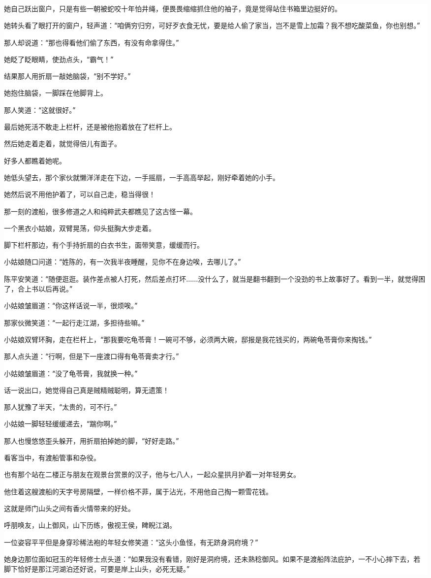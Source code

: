    她自己跃出窗户，只是有些一朝被蛇咬十年怕井绳，便畏畏缩缩抓住他的袖子，竟是觉得站住书箱里边挺好的。

   她转头看了眼打开的窗户，轻声道：“咱俩穷归穷，可好歹衣食无忧，要是给人偷了家当，岂不是雪上加霜？我不想吃酸菜鱼，你也别想。”

   那人却说道：“那也得看他们偷了东西，有没有命拿得住。”

   她眨了眨眼睛，使劲点头，“霸气！”

   结果那人用折扇一敲她脑袋，“别不学好。”

   她抱住脑袋，一脚踩在他脚背上。

   那人笑道：“这就很好。”

   最后她死活不敢走上栏杆，还是被他抱着放在了栏杆上。

   然后她走着走着，就觉得倍儿有面子。

   好多人都瞧着她呢。

   她低头望去，那个家伙就懒洋洋走在下边，一手摇扇，一手高高举起，刚好牵着她的小手。

   她然后说不用他护着了，可以自己走，稳当得很！

   那一刻的渡船，很多修道之人和纯粹武夫都瞧见了这古怪一幕。

   一个黑衣小姑娘，双臂晃荡，仰头挺胸大步走着。

   脚下栏杆那边，有个手持折扇的白衣书生，面带笑意，缓缓而行。

   小姑娘随口问道：“姓陈的，有一次我半夜睡醒，见你不在身边唉，去哪儿了。”

   陈平安笑道：“随便逛逛。装作差点被人打死，然后差点打坏……没什么了，就当是翻书翻到一个没劲的书上故事好了。看到一半，就觉得困了，合上书以后再说。”

   小姑娘皱眉道：“你这样话说一半，很烦唉。”

   那家伙微笑道：“一起行走江湖，多担待些嘛。”

   小姑娘双臂环胸，走在栏杆上，“那我要吃龟苓膏！一碗可不够，必须两大碗，邸报是我花钱买的，两碗龟苓膏你来掏钱。”

   那人点头道：“行啊，但是下一座渡口得有龟苓膏卖才行。”

   小姑娘皱眉道：“没了龟苓膏，我就换一种。”

   话一说出口，她觉得自己真是贼精贼聪明，算无遗策！

   那人犹豫了半天，“太贵的，可不行。”

   小姑娘一脚轻轻缓缓递去，“踹你啊。”

   那人也慢悠悠歪头躲开，用折扇拍掉她的脚，“好好走路。”

   看客当中，有渡船管事和杂役。

   也有那个站在二楼正与朋友在观景台赏景的汉子，他与七八人，一起众星拱月护着一对年轻男女。

   他住着这艘渡船的天字号房隔壁，一样价格不菲，属于沾光，不用他自己掏一颗雪花钱。

   这就是师门山头之间有香火情带来的好处。

   呼朋唤友，山上御风，山下历练，傲视王侯，睥睨江湖。

   一位姿容平平但是身穿珍稀法袍的年轻女修笑道：“这头小鱼怪，有无跻身洞府境？”

   她身边那位面如冠玉的年轻修士点头道：“如果我没有看错，刚好是洞府境，还未熟稔御风。如果不是渡船阵法庇护，一不小心摔下去，若脚下恰好是那江河湖泊还好说，可要是岸上山头，必死无疑。”
